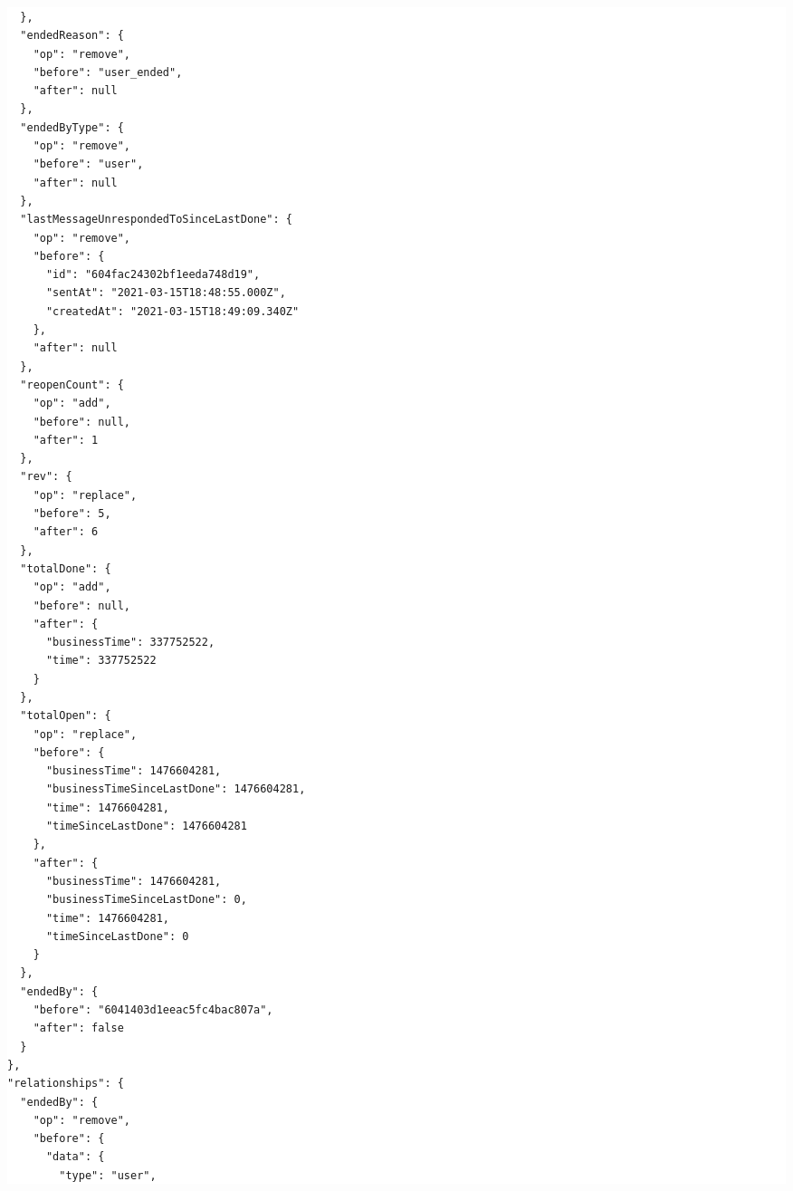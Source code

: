       },
      "endedReason": {
        "op": "remove",
        "before": "user_ended",
        "after": null
      },
      "endedByType": {
        "op": "remove",
        "before": "user",
        "after": null
      },
      "lastMessageUnrespondedToSinceLastDone": {
        "op": "remove",
        "before": {
          "id": "604fac24302bf1eeda748d19",
          "sentAt": "2021-03-15T18:48:55.000Z",
          "createdAt": "2021-03-15T18:49:09.340Z"
        },
        "after": null
      },
      "reopenCount": {
        "op": "add",
        "before": null,
        "after": 1
      },
      "rev": {
        "op": "replace",
        "before": 5,
        "after": 6
      },
      "totalDone": {
        "op": "add",
        "before": null,
        "after": {
          "businessTime": 337752522,
          "time": 337752522
        }
      },
      "totalOpen": {
        "op": "replace",
        "before": {
          "businessTime": 1476604281,
          "businessTimeSinceLastDone": 1476604281,
          "time": 1476604281,
          "timeSinceLastDone": 1476604281
        },
        "after": {
          "businessTime": 1476604281,
          "businessTimeSinceLastDone": 0,
          "time": 1476604281,
          "timeSinceLastDone": 0
        }
      },
      "endedBy": {
        "before": "6041403d1eeac5fc4bac807a",
        "after": false
      }
    },
    "relationships": {
      "endedBy": {
        "op": "remove",
        "before": {
          "data": {
            "type": "user",